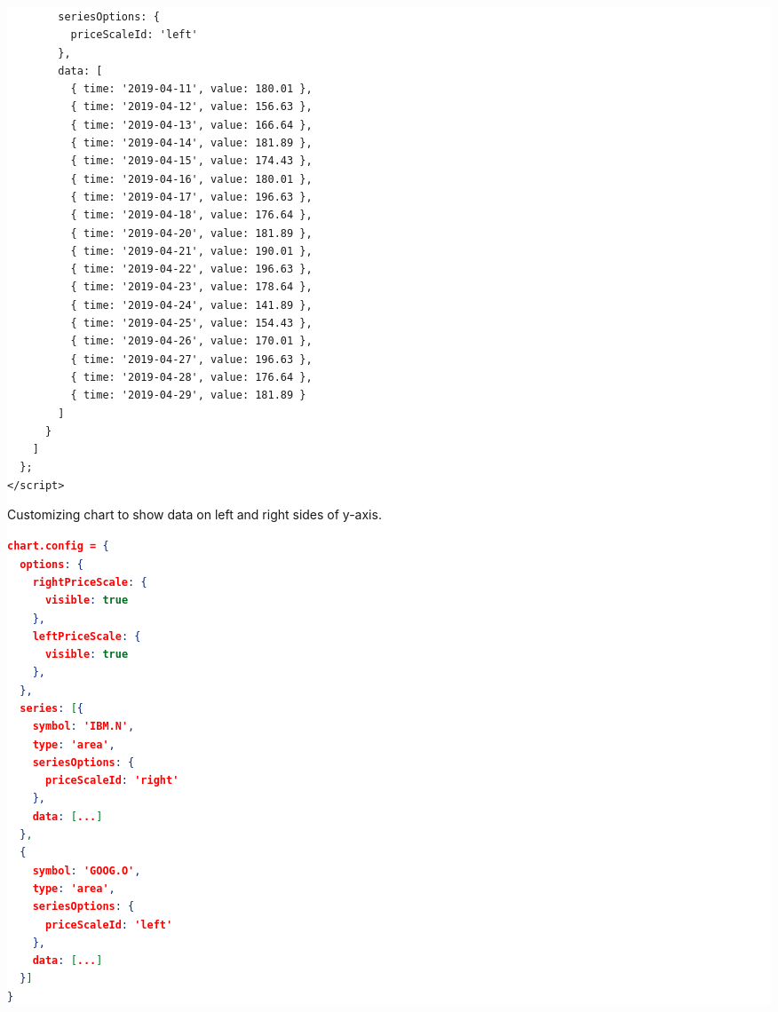 ```live
        seriesOptions: {
          priceScaleId: 'left'
        },
        data: [
          { time: '2019-04-11', value: 180.01 },
          { time: '2019-04-12', value: 156.63 },
          { time: '2019-04-13', value: 166.64 },
          { time: '2019-04-14', value: 181.89 },
          { time: '2019-04-15', value: 174.43 },
          { time: '2019-04-16', value: 180.01 },
          { time: '2019-04-17', value: 196.63 },
          { time: '2019-04-18', value: 176.64 },
          { time: '2019-04-20', value: 181.89 },
          { time: '2019-04-21', value: 190.01 },
          { time: '2019-04-22', value: 196.63 },
          { time: '2019-04-23', value: 178.64 },
          { time: '2019-04-24', value: 141.89 },
          { time: '2019-04-25', value: 154.43 },
          { time: '2019-04-26', value: 170.01 },
          { time: '2019-04-27', value: 196.63 },
          { time: '2019-04-28', value: 176.64 },
          { time: '2019-04-29', value: 181.89 }
        ]
      }
    ]
  };
</script>
```

Customizing chart to show data on left and right sides of y-axis.

```json
chart.config = {
  options: {
    rightPriceScale: {
      visible: true
    },
    leftPriceScale: {
      visible: true
    },
  },
  series: [{
    symbol: 'IBM.N',
    type: 'area',
    seriesOptions: {
      priceScaleId: 'right'
    },
    data: [...]
  },
  {
    symbol: 'GOOG.O',
    type: 'area',
    seriesOptions: {
      priceScaleId: 'left'
    },
    data: [...]
  }]
}
```
